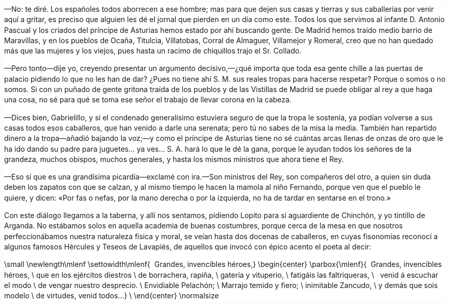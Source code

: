 —No: te diré. Los españoles todos aborrecen a ese hombre; mas para que dejen
sus casas y tierras y sus caballerías por venir aquí a gritar, es preciso que
alguien les dé el jornal que pierden en un día como este. Todos los que
servimos al infante D. Antonio Pascual y los criados del príncipe de Asturias
hemos estado por ahí buscando gente. De Madrid hemos traído medio barrio de
Maravillas, y en los pueblos de Ocaña, Titulcia, Villatobas, Corral de
Almaguer, Villamejor y Romeral, creo que no han quedado más que las mujeres
y los viejos, pues hasta un racimo de chiquillos trajo el Sr. Collado.

—Pero tonto—dije yo, creyendo presentar un argumento decisivo,—¿qué importa
que toda esa gente chille a las puertas de palacio pidiendo lo que no les han
de dar? ¿Pues no tiene ahí S. M. sus reales tropas para hacerse respetar?
Porque o somos o no somos. Si con un puñado de gente gritona traída de los
pueblos y de las Vistillas de Madrid se puede obligar al rey a que haga una
cosa, no sé para qué se toma ese señor el trabajo de llevar corona en la
cabeza.

—Dices bien, Gabrielillo, y si el condenado generalísimo estuviera seguro de
que la tropa le sostenía, ya podían volverse a sus casas todos esos caballeros,
que han venido a darle una serenata; pero tú no sabes de la misa la media.
También han repartido dinero a la tropa—añadió bajando la voz;—y como el
príncipe de Asturias tiene no sé cuántas arcas llenas de onzas de oro que le ha
ido dando su padre para juguetes... ya ves... S. A. hará lo que le dé la gana,
porque le ayudan todos los señores de la grandeza, muchos obispos, muchos
generales, y hasta los mismos ministros que ahora tiene el Rey.

—Eso sí que es una grandísima picardía—exclamé con ira.—Son ministros del
Rey, son compañeros del otro, a quien sin duda deben los zapatos con que se
calzan, y al mismo tiempo le hacen la mamola al niño Fernando, porque ven que
el pueblo le quiere, y dicen: «Por fas o nefas, por la mano derecha o por la
izquierda, no ha de tardar en sentarse en el trono.»

Con este diálogo llegamos a la taberna, y allí nos sentamos, pidiendo Lopito
para sí aguardiente de Chinchón, y yo tintillo de Arganda. No estábamos solos
en aquella academia de buenas costumbres, porque cerca de la mesa en que
nosotros perfeccionábamos nuestra naturaleza física y moral, se veían hasta dos
docenas de caballeros, en cuyas fisonomías reconocí a algunos famosos Hércules
y Teseos de Lavapiés, de aquellos que invocó con épico acento el poeta al
decir:



\small
\newlength\mlenf
\settowidth\mlenf{  Grandes, invencibles héroes,}
\begin{center}
\parbox{\mlenf}{  Grandes, invencibles héroes,               \\
                que en los ejércitos diestros                \\
                de borrachera, rapiña,                       \\
                gatería y vituperio,                         \\
                fatigáis las faltriqueras,                   \\
                  venid á escuchar el modo                   \\
                de vengar nuestro desprecio.                 \\
                Envidiable Pelachón;                         \\
                Marrajo temido y fiero;                      \\
                inimitable Zancudo,                          \\
                y demás que sois modelo                      \\
                de virtudes, venid todos...}                 \\
\end{center}
\normalsize
